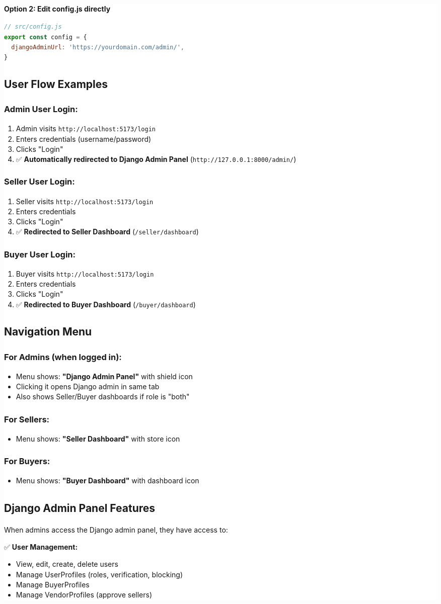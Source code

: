 **Option 2: Edit config.js directly**
```javascript
// src/config.js
export const config = {
  djangoAdminUrl: 'https://yourdomain.com/admin/',
}
```

## User Flow Examples

### Admin User Login:
1. Admin visits `http://localhost:5173/login`
2. Enters credentials (username/password)
3. Clicks "Login"
4. ✅ **Automatically redirected to Django Admin Panel** (`http://127.0.0.1:8000/admin/`)

### Seller User Login:
1. Seller visits `http://localhost:5173/login`
2. Enters credentials
3. Clicks "Login"
4. ✅ **Redirected to Seller Dashboard** (`/seller/dashboard`)

### Buyer User Login:
1. Buyer visits `http://localhost:5173/login`
2. Enters credentials
3. Clicks "Login"
4. ✅ **Redirected to Buyer Dashboard** (`/buyer/dashboard`)

## Navigation Menu

### For Admins (when logged in):
- Menu shows: **"Django Admin Panel"** with shield icon
- Clicking it opens Django admin in same tab
- Also shows Seller/Buyer dashboards if role is "both"

### For Sellers:
- Menu shows: **"Seller Dashboard"** with store icon

### For Buyers:
- Menu shows: **"Buyer Dashboard"** with dashboard icon

## Django Admin Panel Features

When admins access the Django admin panel, they have access to:

✅ **User Management:**
- View, edit, create, delete users
- Manage UserProfiles (roles, verification, blocking)
- Manage BuyerProfiles
- Manage VendorProfiles (approve sellers)
